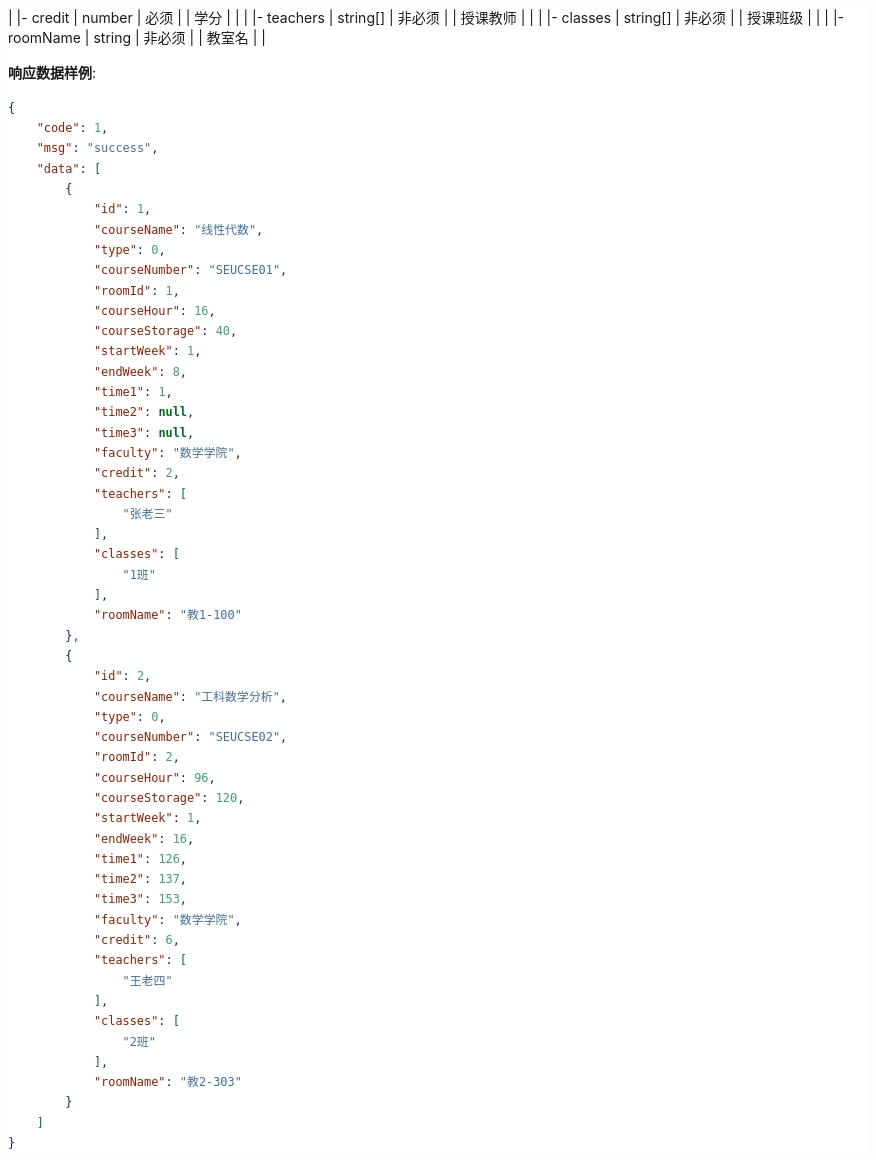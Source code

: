 | \|- credit        | number       | 必须     |        | 学分                    |                                |
| \|- teachers      | string[]     | 非必须   |        | 授课教师                |                                |
| \|- classes       | string[]     | 非必须   |        | 授课班级                |                                |
| \|- roomName      | string       | 非必须   |        | 教室名                  |                                |

**响应数据样例**:

```json
{
    "code": 1,
    "msg": "success",
    "data": [
        {
            "id": 1,
            "courseName": "线性代数",
            "type": 0,
            "courseNumber": "SEUCSE01",
            "roomId": 1,
            "courseHour": 16,
            "courseStorage": 40,
            "startWeek": 1,
            "endWeek": 8,
            "time1": 1,
            "time2": null,
            "time3": null,
            "faculty": "数学学院",
            "credit": 2,
            "teachers": [
                "张老三"
            ],
            "classes": [
                "1班"
            ],
            "roomName": "教1-100"
        },
        {
            "id": 2,
            "courseName": "工科数学分析",
            "type": 0,
            "courseNumber": "SEUCSE02",
            "roomId": 2,
            "courseHour": 96,
            "courseStorage": 120,
            "startWeek": 1,
            "endWeek": 16,
            "time1": 126,
            "time2": 137,
            "time3": 153,
            "faculty": "数学学院",
            "credit": 6,
            "teachers": [
                "王老四"
            ],
            "classes": [
                "2班"
            ],
            "roomName": "教2-303"
        }
    ]
}
```
